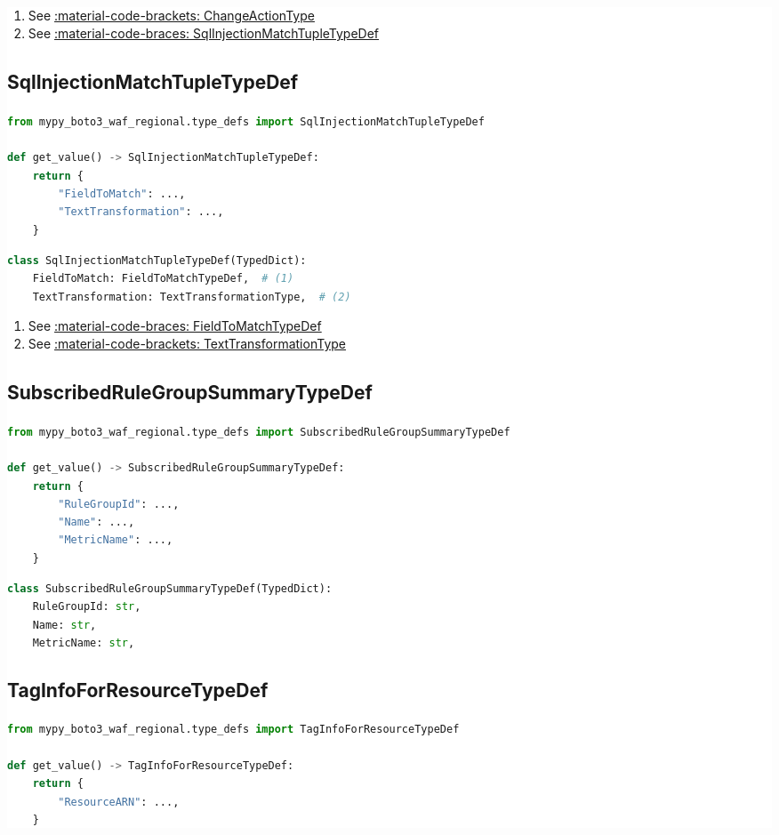 1. See [:material-code-brackets: ChangeActionType](./literals.md#changeactiontype) 
2. See [:material-code-braces: SqlInjectionMatchTupleTypeDef](./type_defs.md#sqlinjectionmatchtupletypedef) 
## SqlInjectionMatchTupleTypeDef

```python title="Usage Example"
from mypy_boto3_waf_regional.type_defs import SqlInjectionMatchTupleTypeDef

def get_value() -> SqlInjectionMatchTupleTypeDef:
    return {
        "FieldToMatch": ...,
        "TextTransformation": ...,
    }
```

```python title="Definition"
class SqlInjectionMatchTupleTypeDef(TypedDict):
    FieldToMatch: FieldToMatchTypeDef,  # (1)
    TextTransformation: TextTransformationType,  # (2)
```

1. See [:material-code-braces: FieldToMatchTypeDef](./type_defs.md#fieldtomatchtypedef) 
2. See [:material-code-brackets: TextTransformationType](./literals.md#texttransformationtype) 
## SubscribedRuleGroupSummaryTypeDef

```python title="Usage Example"
from mypy_boto3_waf_regional.type_defs import SubscribedRuleGroupSummaryTypeDef

def get_value() -> SubscribedRuleGroupSummaryTypeDef:
    return {
        "RuleGroupId": ...,
        "Name": ...,
        "MetricName": ...,
    }
```

```python title="Definition"
class SubscribedRuleGroupSummaryTypeDef(TypedDict):
    RuleGroupId: str,
    Name: str,
    MetricName: str,
```

## TagInfoForResourceTypeDef

```python title="Usage Example"
from mypy_boto3_waf_regional.type_defs import TagInfoForResourceTypeDef

def get_value() -> TagInfoForResourceTypeDef:
    return {
        "ResourceARN": ...,
    }
```
